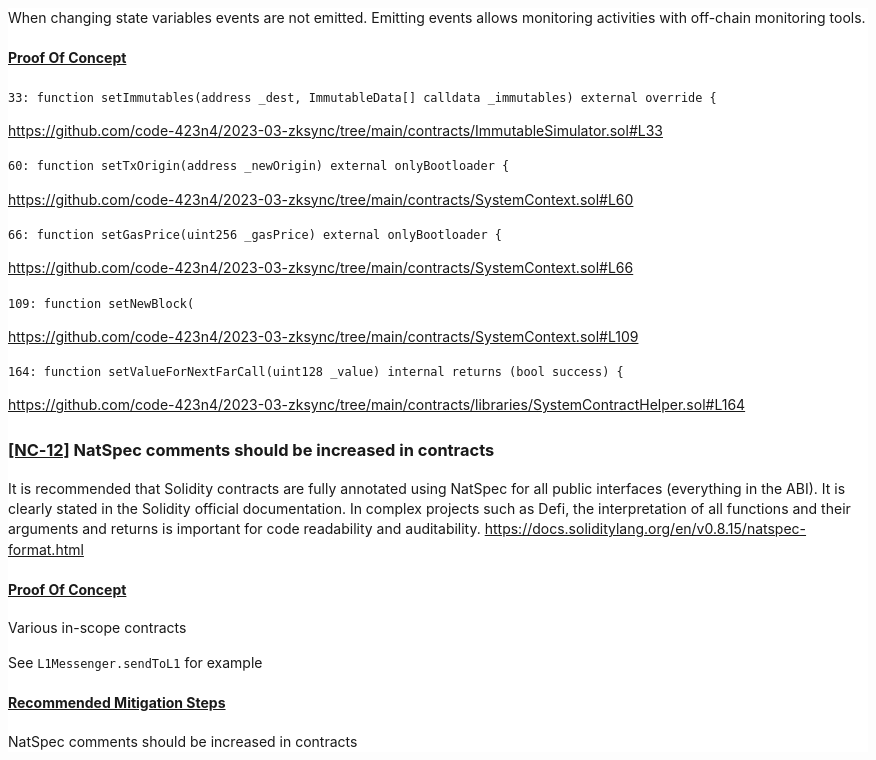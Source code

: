 When changing state variables events are not emitted. Emitting events allows monitoring activities with off-chain monitoring tools.

#### <ins>Proof Of Concept</ins>


```solidity
33: function setImmutables(address _dest, ImmutableData[] calldata _immutables) external override {
```

https://github.com/code-423n4/2023-03-zksync/tree/main/contracts/ImmutableSimulator.sol#L33

```solidity
60: function setTxOrigin(address _newOrigin) external onlyBootloader {
```

https://github.com/code-423n4/2023-03-zksync/tree/main/contracts/SystemContext.sol#L60

```solidity
66: function setGasPrice(uint256 _gasPrice) external onlyBootloader {
```

https://github.com/code-423n4/2023-03-zksync/tree/main/contracts/SystemContext.sol#L66

```solidity
109: function setNewBlock(
```

https://github.com/code-423n4/2023-03-zksync/tree/main/contracts/SystemContext.sol#L109

```solidity
164: function setValueForNextFarCall(uint128 _value) internal returns (bool success) {
```

https://github.com/code-423n4/2023-03-zksync/tree/main/contracts/libraries/SystemContractHelper.sol#L164





### <a href="#Summary">[NC&#x2011;12]</a><a name="NC&#x2011;12"> NatSpec comments should be increased in contracts

It is recommended that Solidity contracts are fully annotated using NatSpec for all public interfaces (everything in the ABI). It is clearly stated in the Solidity official documentation. In complex projects such as Defi, the interpretation of all functions and their arguments and returns is important for code readability and auditability. https://docs.soliditylang.org/en/v0.8.15/natspec-format.html

#### <ins>Proof Of Concept</ins>


Various in-scope contracts

See `L1Messenger.sendToL1` for example

#### <ins>Recommended Mitigation Steps</ins>

NatSpec comments should be increased in contracts



